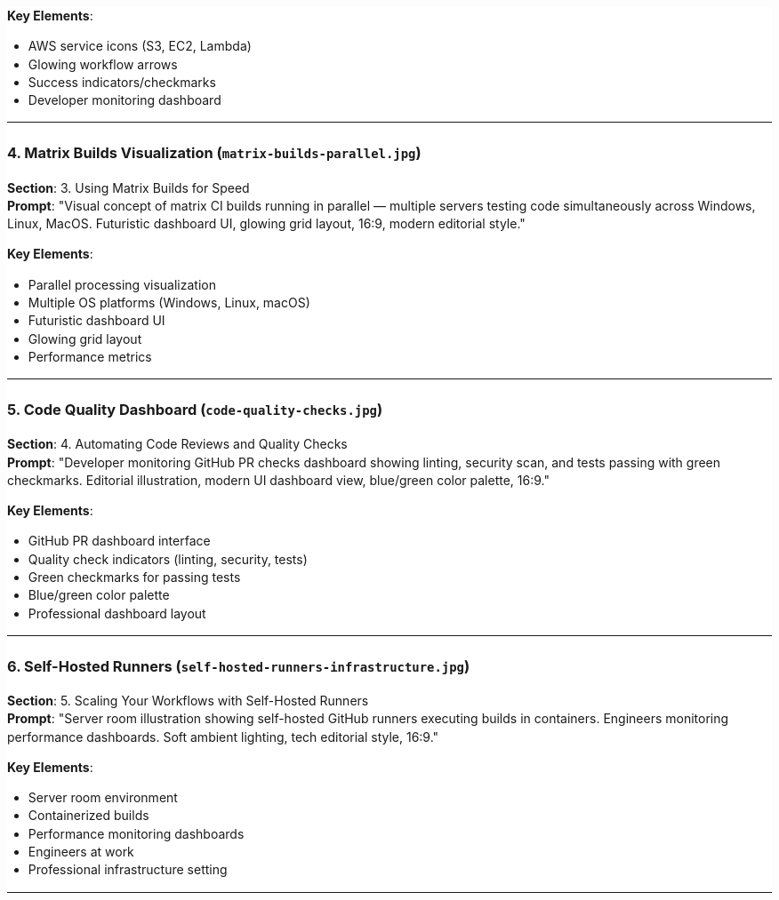 **Key Elements**:
- AWS service icons (S3, EC2, Lambda)
- Glowing workflow arrows
- Success indicators/checkmarks
- Developer monitoring dashboard

---

### 4. Matrix Builds Visualization (`matrix-builds-parallel.jpg`)
**Section**: 3. Using Matrix Builds for Speed  
**Prompt**: "Visual concept of matrix CI builds running in parallel — multiple servers testing code simultaneously across Windows, Linux, MacOS. Futuristic dashboard UI, glowing grid layout, 16:9, modern editorial style."

**Key Elements**:
- Parallel processing visualization
- Multiple OS platforms (Windows, Linux, macOS)
- Futuristic dashboard UI
- Glowing grid layout
- Performance metrics

---

### 5. Code Quality Dashboard (`code-quality-checks.jpg`)
**Section**: 4. Automating Code Reviews and Quality Checks  
**Prompt**: "Developer monitoring GitHub PR checks dashboard showing linting, security scan, and tests passing with green checkmarks. Editorial illustration, modern UI dashboard view, blue/green color palette, 16:9."

**Key Elements**:
- GitHub PR dashboard interface
- Quality check indicators (linting, security, tests)
- Green checkmarks for passing tests
- Blue/green color palette
- Professional dashboard layout

---

### 6. Self-Hosted Runners (`self-hosted-runners-infrastructure.jpg`)
**Section**: 5. Scaling Your Workflows with Self-Hosted Runners  
**Prompt**: "Server room illustration showing self-hosted GitHub runners executing builds in containers. Engineers monitoring performance dashboards. Soft ambient lighting, tech editorial style, 16:9."

**Key Elements**:
- Server room environment
- Containerized builds
- Performance monitoring dashboards
- Engineers at work
- Professional infrastructure setting

---